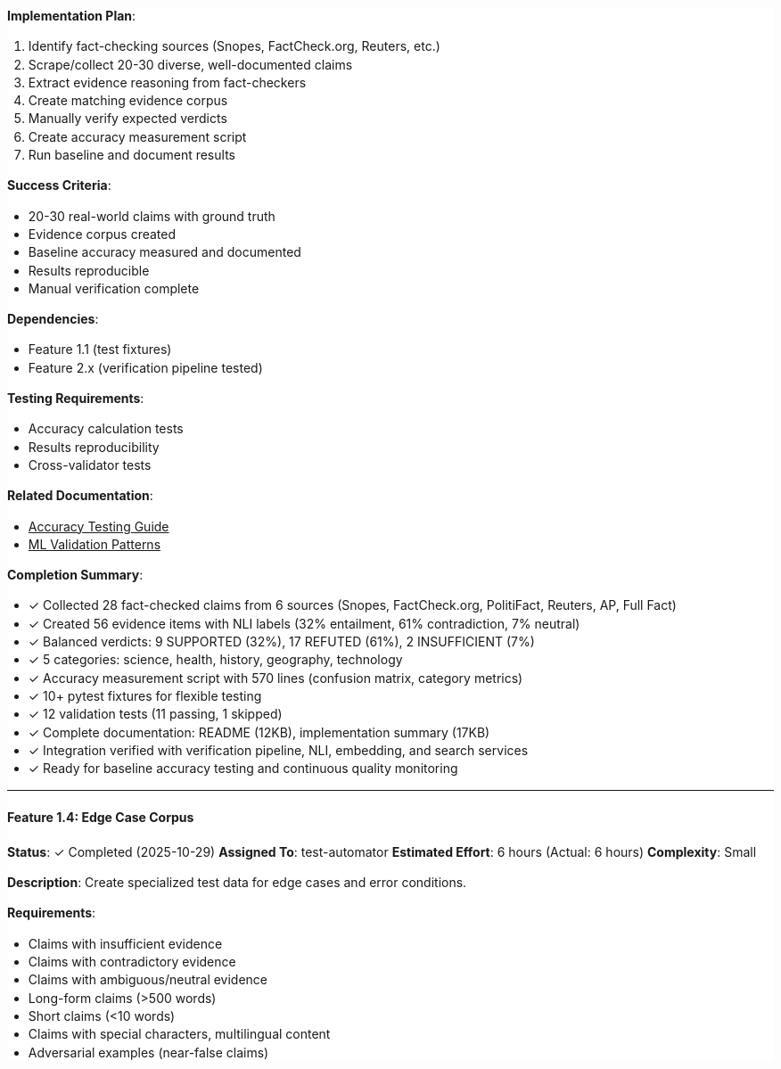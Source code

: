 **Implementation Plan**:
1. Identify fact-checking sources (Snopes, FactCheck.org, Reuters, etc.)
2. Scrape/collect 20-30 diverse, well-documented claims
3. Extract evidence reasoning from fact-checkers
4. Create matching evidence corpus
5. Manually verify expected verdicts
6. Create accuracy measurement script
7. Run baseline and document results

**Success Criteria**:
- 20-30 real-world claims with ground truth
- Evidence corpus created
- Baseline accuracy measured and documented
- Results reproducible
- Manual verification complete

**Dependencies**:
- Feature 1.1 (test fixtures)
- Feature 2.x (verification pipeline tested)

**Testing Requirements**:
- Accuracy calculation tests
- Results reproducibility
- Cross-validator tests

**Related Documentation**:
- [Accuracy Testing Guide](../../../docs/guides/accuracy-testing.md)
- [ML Validation Patterns](../../../docs/guides/ml-validation.md)

**Completion Summary**:
- ✓ Collected 28 fact-checked claims from 6 sources (Snopes, FactCheck.org, PolitiFact, Reuters, AP, Full Fact)
- ✓ Created 56 evidence items with NLI labels (32% entailment, 61% contradiction, 7% neutral)
- ✓ Balanced verdicts: 9 SUPPORTED (32%), 17 REFUTED (61%), 2 INSUFFICIENT (7%)
- ✓ 5 categories: science, health, history, geography, technology
- ✓ Accuracy measurement script with 570 lines (confusion matrix, category metrics)
- ✓ 10+ pytest fixtures for flexible testing
- ✓ 12 validation tests (11 passing, 1 skipped)
- ✓ Complete documentation: README (12KB), implementation summary (17KB)
- ✓ Integration verified with verification pipeline, NLI, embedding, and search services
- ✓ Ready for baseline accuracy testing and continuous quality monitoring

---

#### Feature 1.4: Edge Case Corpus
**Status**: ✓ Completed (2025-10-29)
**Assigned To**: test-automator
**Estimated Effort**: 6 hours (Actual: 6 hours)
**Complexity**: Small

**Description**:
Create specialized test data for edge cases and error conditions.

**Requirements**:
- Claims with insufficient evidence
- Claims with contradictory evidence
- Claims with ambiguous/neutral evidence
- Long-form claims (>500 words)
- Short claims (<10 words)
- Claims with special characters, multilingual content
- Adversarial examples (near-false claims)
